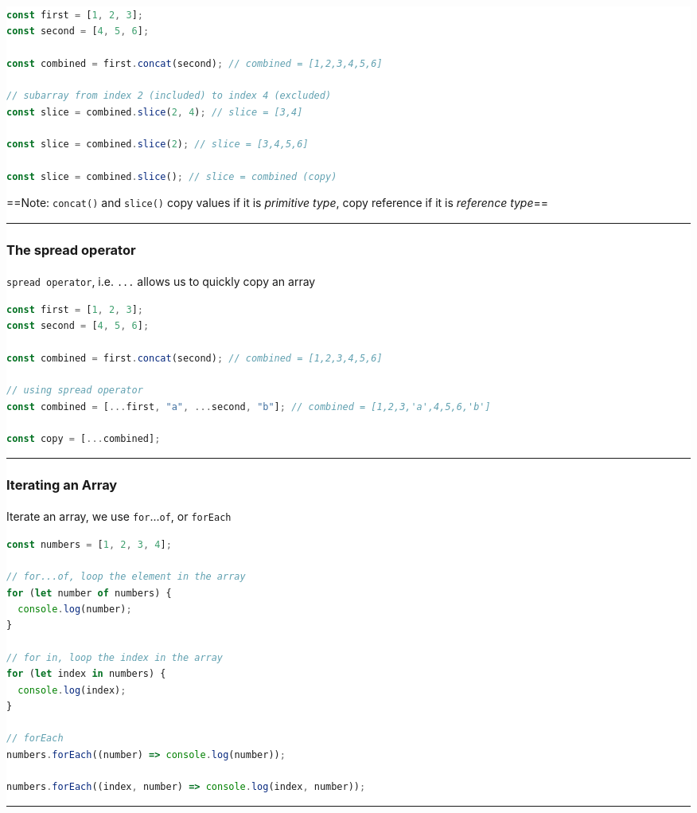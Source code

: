 ```js
const first = [1, 2, 3];
const second = [4, 5, 6];

const combined = first.concat(second); // combined = [1,2,3,4,5,6]

// subarray from index 2 (included) to index 4 (excluded)
const slice = combined.slice(2, 4); // slice = [3,4]

const slice = combined.slice(2); // slice = [3,4,5,6]

const slice = combined.slice(); // slice = combined (copy)
```

==Note: `concat()` and `slice()` copy values if it is _primitive type_, copy reference if it is _reference type_==

---

### The spread operator

`spread operator`, i.e. `...` allows us to quickly copy an array

```js
const first = [1, 2, 3];
const second = [4, 5, 6];

const combined = first.concat(second); // combined = [1,2,3,4,5,6]

// using spread operator
const combined = [...first, "a", ...second, "b"]; // combined = [1,2,3,'a',4,5,6,'b']

const copy = [...combined];
```

---

### Iterating an Array

Iterate an array, we use `for`...`of`, or `forEach`

```js
const numbers = [1, 2, 3, 4];

// for...of, loop the element in the array
for (let number of numbers) {
  console.log(number);
}

// for in, loop the index in the array
for (let index in numbers) {
  console.log(index);
}

// forEach
numbers.forEach((number) => console.log(number));

numbers.forEach((index, number) => console.log(index, number));
```

---